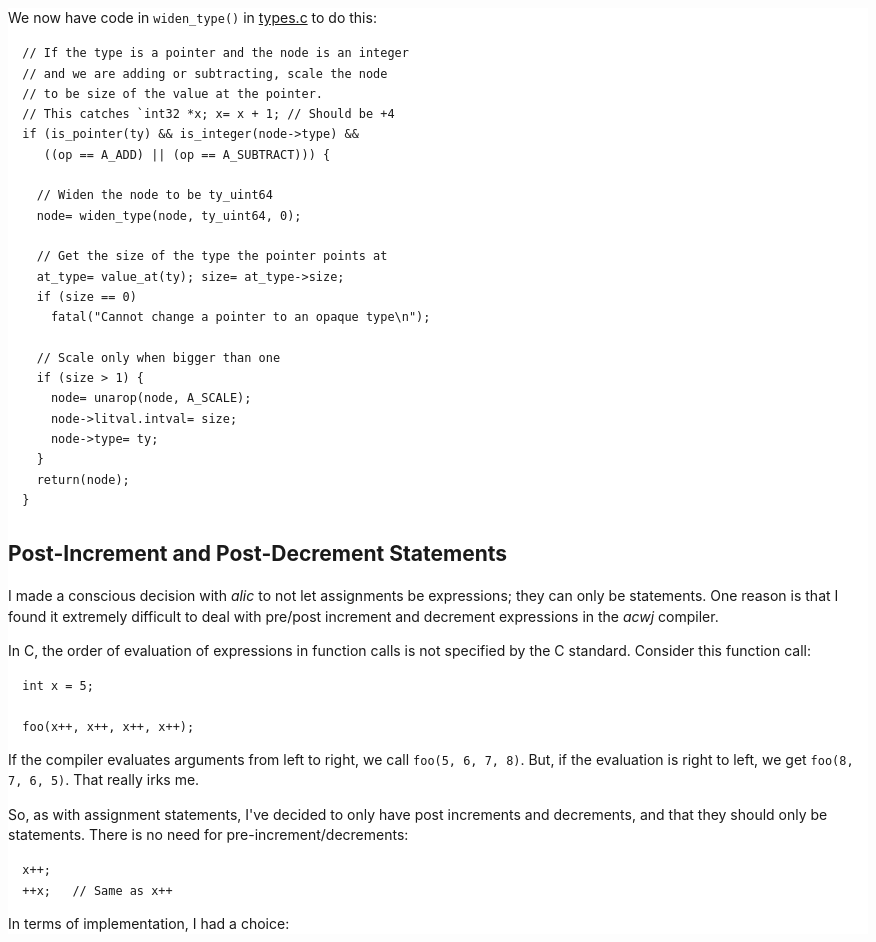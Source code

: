 We now have code in `widen_type()` in [types.c](types.c) to do this:

```
  // If the type is a pointer and the node is an integer
  // and we are adding or subtracting, scale the node
  // to be size of the value at the pointer.
  // This catches `int32 *x; x= x + 1; // Should be +4
  if (is_pointer(ty) && is_integer(node->type) &&
     ((op == A_ADD) || (op == A_SUBTRACT))) {

    // Widen the node to be ty_uint64
    node= widen_type(node, ty_uint64, 0);

    // Get the size of the type the pointer points at
    at_type= value_at(ty); size= at_type->size;
    if (size == 0)
      fatal("Cannot change a pointer to an opaque type\n");

    // Scale only when bigger than one
    if (size > 1) {
      node= unarop(node, A_SCALE);
      node->litval.intval= size;
      node->type= ty;
    }
    return(node);
  }
```

## Post-Increment and Post-Decrement Statements

I made a conscious decision with *alic* to not let assignments be expressions; they can only be statements. One reason is that I found it extremely difficult to deal with pre/post increment and decrement expressions in the *acwj* compiler.

In C, the order of evaluation of expressions in function calls is not specified by the C standard. Consider this function call:

```
  int x = 5;

  foo(x++, x++, x++, x++);
```

If the compiler evaluates arguments from left to right, we call `foo(5, 6, 7, 8)`. But, if the evaluation is right to left, we get `foo(8, 7, 6, 5)`. That really irks me.

So, as with assignment statements, I've decided to only have post increments and decrements, and that they should only be statements. There is no need for pre-increment/decrements:

```
  x++;
  ++x;   // Same as x++
```

In terms of implementation, I had a choice:

